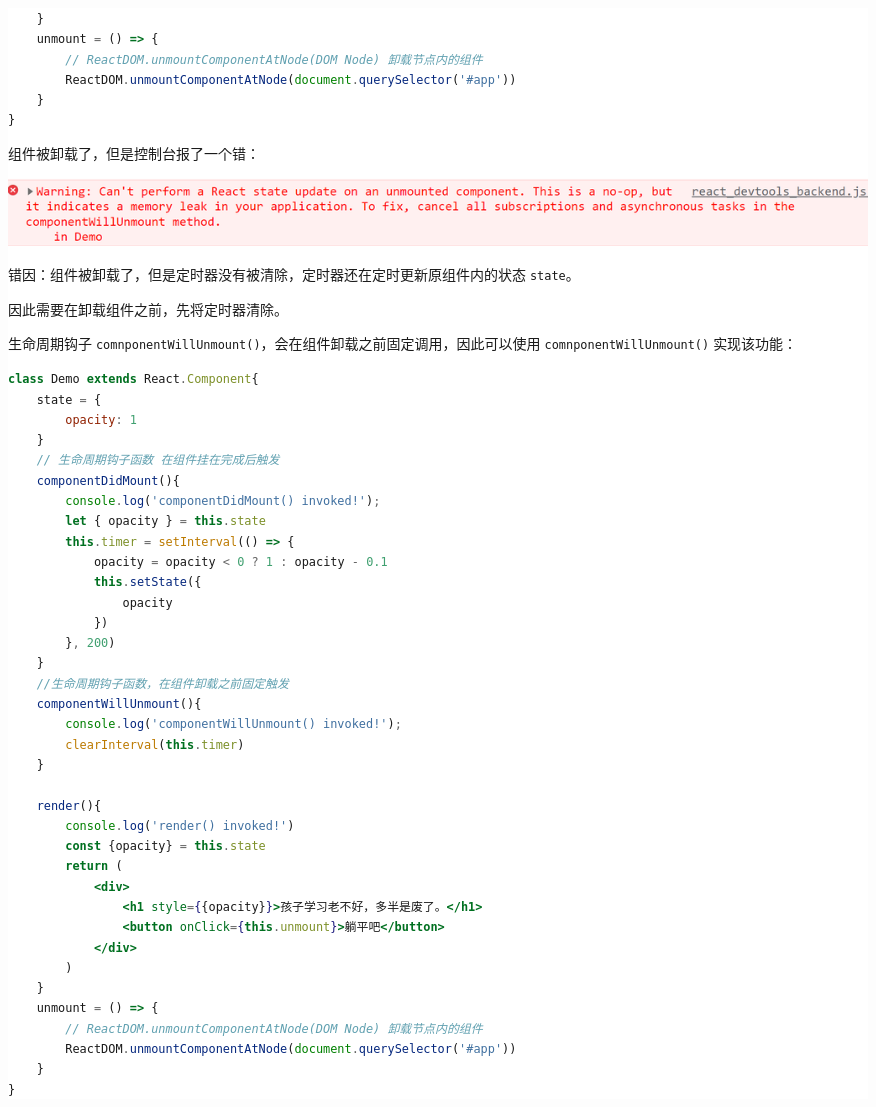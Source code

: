 ````jsx
    }
    unmount = () => {
        // ReactDOM.unmountComponentAtNode(DOM Node) 卸载节点内的组件
        ReactDOM.unmountComponentAtNode(document.querySelector('#app'))
    }
}
````

 组件被卸载了，但是控制台报了一个错：

![](../../../../.vuepress/public/assets/images/coding-more/react/base/image-20220217193858373.png)

错因：组件被卸载了，但是定时器没有被清除，定时器还在定时更新原组件内的状态 `state`。

因此需要在卸载组件之前，先将定时器清除。

生命周期钩子 `comnponentWillUnmount()`，会在组件卸载之前固定调用，因此可以使用 `comnponentWillUnmount()` 实现该功能：

````jsx
class Demo extends React.Component{
    state = {
        opacity: 1
    }
    // 生命周期钩子函数 在组件挂在完成后触发
    componentDidMount(){
        console.log('componentDidMount() invoked!');
        let { opacity } = this.state
        this.timer = setInterval(() => {
            opacity = opacity < 0 ? 1 : opacity - 0.1
            this.setState({
                opacity
            })
        }, 200)
    }
    //生命周期钩子函数，在组件卸载之前固定触发
    componentWillUnmount(){
        console.log('componentWillUnmount() invoked!');
        clearInterval(this.timer)
    }
    
    render(){
        console.log('render() invoked!')
        const {opacity} = this.state
        return (
            <div>
                <h1 style={{opacity}}>孩子学习老不好，多半是废了。</h1>
                <button onClick={this.unmount}>躺平吧</button>
            </div> 
        )
    }
    unmount = () => {
        // ReactDOM.unmountComponentAtNode(DOM Node) 卸载节点内的组件
        ReactDOM.unmountComponentAtNode(document.querySelector('#app'))
    }
}
````
